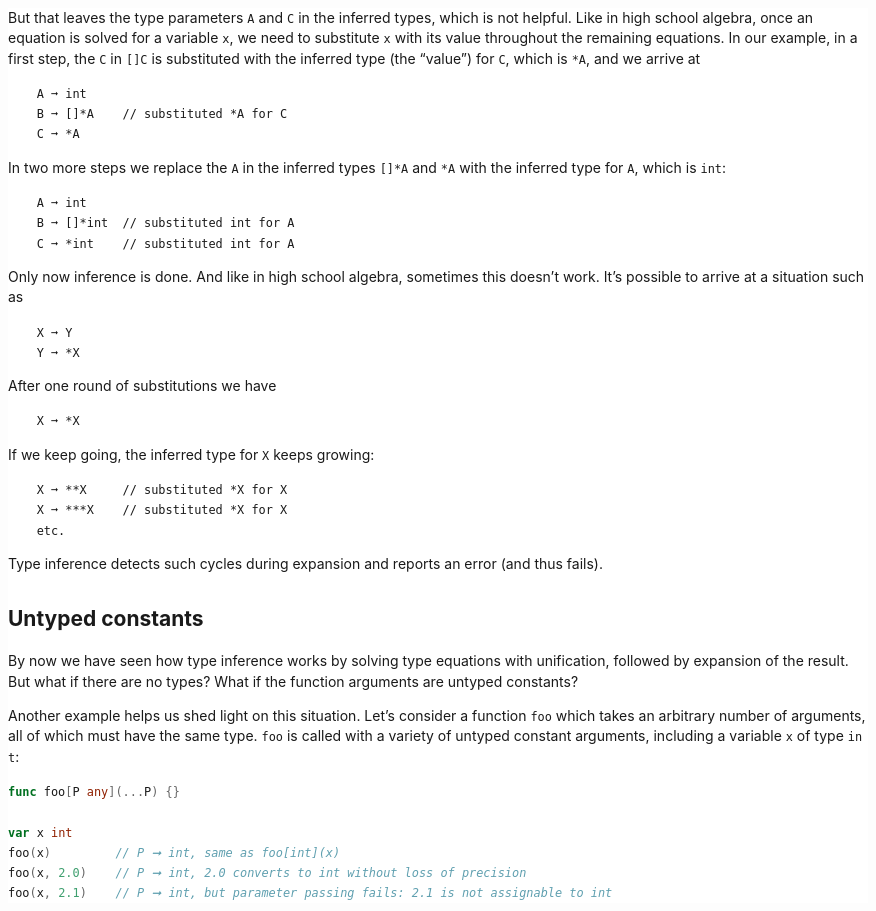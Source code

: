 But that leaves the type parameters `A` and `C` in the inferred types, which is not helpful. Like in high school algebra, once an equation is solved for a variable `x`, we need to substitute `x` with its value throughout the remaining equations. In our example, in a first step, the `C` in `[]C` is substituted with the inferred type (the “value”) for `C`, which is `*A`, and we arrive at

```
    A ➞ int
    B ➞ []*A    // substituted *A for C
    C ➞ *A
```

In two more steps we replace the `A` in the inferred types `[]*A` and `*A` with the inferred type for `A`, which is `int`:

```
    A ➞ int
    B ➞ []*int  // substituted int for A
    C ➞ *int    // substituted int for A
```

Only now inference is done. And like in high school algebra, sometimes this doesn’t work. It’s possible to arrive at a situation such as

```
    X ➞ Y
    Y ➞ *X
```

After one round of substitutions we have

```
    X ➞ *X
```

If we keep going, the inferred type for `X` keeps growing:

```
    X ➞ **X     // substituted *X for X
    X ➞ ***X    // substituted *X for X
    etc.
```

Type inference detects such cycles during expansion and reports an error (and thus fails).

## Untyped constants

By now we have seen how type inference works by solving type equations with unification, followed by expansion of the result. But what if there are no types? What if the function arguments are untyped constants?

Another example helps us shed light on this situation. Let’s consider a function `foo` which takes an arbitrary number of arguments, all of which must have the same type. `foo` is called with a variety of untyped constant arguments, including a variable `x` of type `int`:

```Go
func foo[P any](...P) {}

var x int
foo(x)         // P ➞ int, same as foo[int](x)
foo(x, 2.0)    // P ➞ int, 2.0 converts to int without loss of precision
foo(x, 2.1)    // P ➞ int, but parameter passing fails: 2.1 is not assignable to int
```
